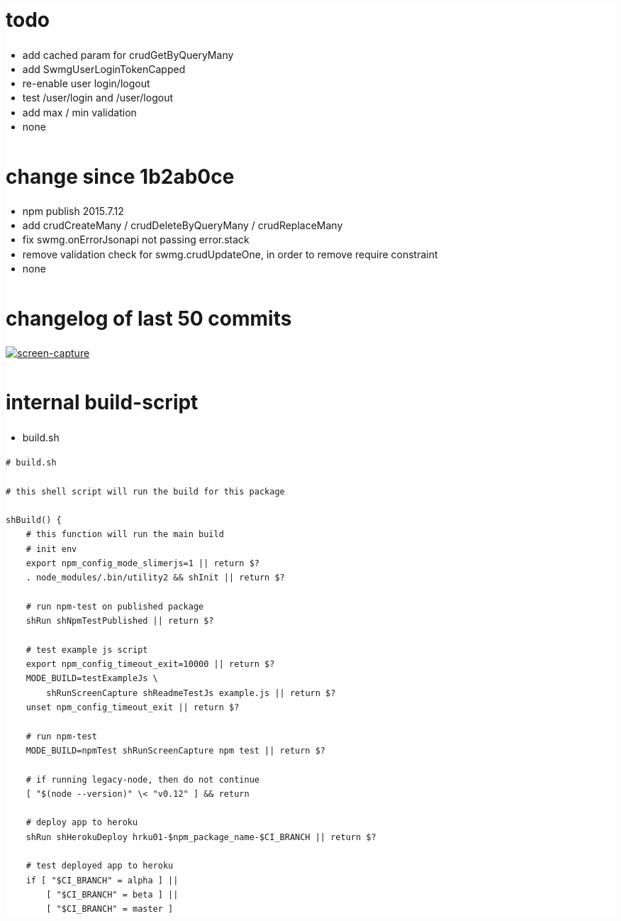 

# todo
- add cached param for crudGetByQueryMany
- add SwmgUserLoginTokenCapped
- re-enable user login/logout
- test /user/login and /user/logout
- add max / min validation
- none



# change since 1b2ab0ce
- npm publish 2015.7.12
- add crudCreateMany / crudDeleteByQueryMany / crudReplaceMany
- fix swmg.onErrorJsonapi not passing error.stack
- remove validation check for swmg.crudUpdateOne, in order to remove require constraint
- none



# changelog of last 50 commits
[![screen-capture](https://kaizhu256.github.io/node-kz-noon/build/screen-capture.gitLog.png)](https://github.com/kaizhu256/node-kz-noon/commits)



# internal build-script
- build.sh

```shell
# build.sh

# this shell script will run the build for this package

shBuild() {
    # this function will run the main build
    # init env
    export npm_config_mode_slimerjs=1 || return $?
    . node_modules/.bin/utility2 && shInit || return $?

    # run npm-test on published package
    shRun shNpmTestPublished || return $?

    # test example js script
    export npm_config_timeout_exit=10000 || return $?
    MODE_BUILD=testExampleJs \
        shRunScreenCapture shReadmeTestJs example.js || return $?
    unset npm_config_timeout_exit || return $?

    # run npm-test
    MODE_BUILD=npmTest shRunScreenCapture npm test || return $?

    # if running legacy-node, then do not continue
    [ "$(node --version)" \< "v0.12" ] && return

    # deploy app to heroku
    shRun shHerokuDeploy hrku01-$npm_package_name-$CI_BRANCH || return $?

    # test deployed app to heroku
    if [ "$CI_BRANCH" = alpha ] ||
        [ "$CI_BRANCH" = beta ] ||
        [ "$CI_BRANCH" = master ]
```